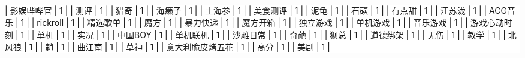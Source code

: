 | 影娱哔哔官 | 1 |
| 测评 | 1 |
| 猎奇 | 1 |
| 海癞子 | 1 |
| 土海参 | 1 |
| 美食测评 | 1 |
| 泥龟 | 1 |
| 石磺 | 1 |
| 有点甜 | 1 |
| 汪苏泷 | 1 |
| ACG音乐 | 1 |
| rickroll | 1 |
| 精选歌单 | 1 |
| 魔方 | 1 |
| 暴力快递 | 1 |
| 魔方开箱 | 1 |
| 独立游戏 | 1 |
| 单机游戏 | 1 |
| 音乐游戏 | 1 |
| 游戏心动时刻 | 1 |
| 单机 | 1 |
| 实况 | 1 |
| 中国BOY | 1 |
| 单机联机 | 1 |
| 沙雕日常 | 1 |
| 奇葩 | 1 |
| 狈总 | 1 |
| 道德绑架 | 1 |
| 无伤 | 1 |
| 教学 | 1 |
| 北风狼 | 1 |
| 魈 | 1 |
| 曲江南 | 1 |
| 草神 | 1 |
| 意大利脆皮烤五花 | 1 |
| 高分 | 1 |
| 美剧 | 1 |